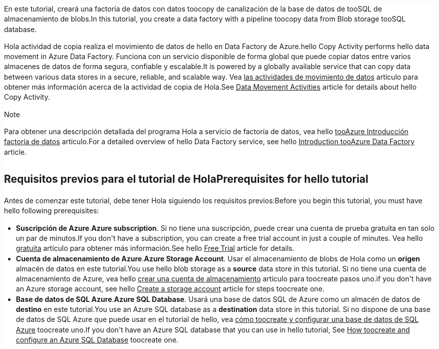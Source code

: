 <span data-ttu-id="e65e2-113">En este tutorial, creará una factoría de datos con datos toocopy de canalización de la base de datos de tooSQL de almacenamiento de blobs.</span><span class="sxs-lookup"><span data-stu-id="e65e2-113">In this tutorial, you create a data factory with a pipeline toocopy data from Blob storage tooSQL database.</span></span>

<span data-ttu-id="e65e2-114">Hola actividad de copia realiza el movimiento de datos de hello en Data Factory de Azure.</span><span class="sxs-lookup"><span data-stu-id="e65e2-114">hello Copy Activity performs hello data movement in Azure Data Factory.</span></span> <span data-ttu-id="e65e2-115">Funciona con un servicio disponible de forma global que puede copiar datos entre varios almacenes de datos de forma segura, confiable y escalable.</span><span class="sxs-lookup"><span data-stu-id="e65e2-115">It is powered by a globally available service that can copy data between various data stores in a secure, reliable, and scalable way.</span></span> <span data-ttu-id="e65e2-116">Vea [las actividades de movimiento de datos](data-factory-data-movement-activities.md) artículo para obtener más información acerca de la actividad de copia de Hola.</span><span class="sxs-lookup"><span data-stu-id="e65e2-116">See [Data Movement Activities](data-factory-data-movement-activities.md) article for details about hello Copy Activity.</span></span>  

> [!NOTE]
> <span data-ttu-id="e65e2-117">Para obtener una descripción detallada del programa Hola a servicio de factoría de datos, vea hello [tooAzure Introducción factoría de datos](data-factory-introduction.md) artículo.</span><span class="sxs-lookup"><span data-stu-id="e65e2-117">For a detailed overview of hello Data Factory service, see hello [Introduction tooAzure Data Factory](data-factory-introduction.md) article.</span></span>
>
>

## <a name="prerequisites-for-hello-tutorial"></a><span data-ttu-id="e65e2-118">Requisitos previos para el tutorial de Hola</span><span class="sxs-lookup"><span data-stu-id="e65e2-118">Prerequisites for hello tutorial</span></span>
<span data-ttu-id="e65e2-119">Antes de comenzar este tutorial, debe tener Hola siguiendo los requisitos previos:</span><span class="sxs-lookup"><span data-stu-id="e65e2-119">Before you begin this tutorial, you must have hello following prerequisites:</span></span>

* <span data-ttu-id="e65e2-120">**Suscripción de Azure**.</span><span class="sxs-lookup"><span data-stu-id="e65e2-120">**Azure subscription**.</span></span>  <span data-ttu-id="e65e2-121">Si no tiene una suscripción, puede crear una cuenta de prueba gratuita en tan solo un par de minutos.</span><span class="sxs-lookup"><span data-stu-id="e65e2-121">If you don't have a subscription, you can create a free trial account in just a couple of minutes.</span></span> <span data-ttu-id="e65e2-122">Vea hello [gratuita](http://azure.microsoft.com/pricing/free-trial/) artículo para obtener más información.</span><span class="sxs-lookup"><span data-stu-id="e65e2-122">See hello [Free Trial](http://azure.microsoft.com/pricing/free-trial/) article for details.</span></span>
* <span data-ttu-id="e65e2-123">**Cuenta de almacenamiento de Azure**.</span><span class="sxs-lookup"><span data-stu-id="e65e2-123">**Azure Storage Account**.</span></span> <span data-ttu-id="e65e2-124">Usar el almacenamiento de blobs de Hola como un **origen** almacén de datos en este tutorial.</span><span class="sxs-lookup"><span data-stu-id="e65e2-124">You use hello blob storage as a **source** data store in this tutorial.</span></span> <span data-ttu-id="e65e2-125">Si no tiene una cuenta de almacenamiento de Azure, vea hello [crear una cuenta de almacenamiento](../storage/common/storage-create-storage-account.md#create-a-storage-account) artículo para toocreate pasos uno.</span><span class="sxs-lookup"><span data-stu-id="e65e2-125">if you don't have an Azure storage account, see hello [Create a storage account](../storage/common/storage-create-storage-account.md#create-a-storage-account) article for steps toocreate one.</span></span>
* <span data-ttu-id="e65e2-126">**Base de datos de SQL Azure**.</span><span class="sxs-lookup"><span data-stu-id="e65e2-126">**Azure SQL Database**.</span></span> <span data-ttu-id="e65e2-127">Usará una base de datos SQL de Azure como un almacén de datos de **destino** en este tutorial.</span><span class="sxs-lookup"><span data-stu-id="e65e2-127">You use an Azure SQL database as a **destination** data store in this tutorial.</span></span> <span data-ttu-id="e65e2-128">Si no dispone de una base de datos de SQL Azure que puede usar en el tutorial de hello, vea [cómo toocreate y configurar una base de datos de SQL Azure](../sql-database/sql-database-get-started.md) toocreate uno.</span><span class="sxs-lookup"><span data-stu-id="e65e2-128">If you don't have an Azure SQL database that you can use in hello tutorial, See [How toocreate and configure an Azure SQL Database](../sql-database/sql-database-get-started.md) toocreate one.</span></span>